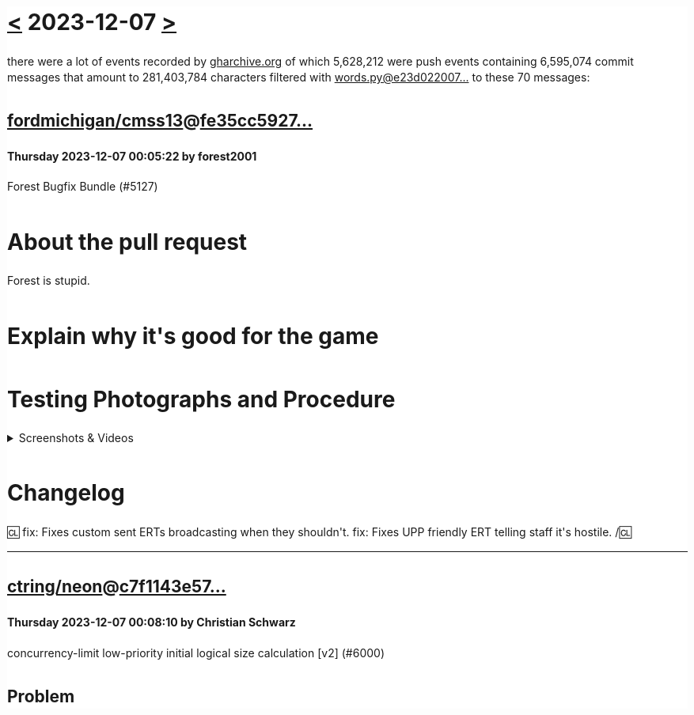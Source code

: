 # [<](2023-12-06.md) 2023-12-07 [>](2023-12-08.md)

there were a lot of events recorded by [gharchive.org](https://www.gharchive.org/) of which 5,628,212 were push events containing 6,595,074 commit messages that amount to 281,403,784 characters filtered with [words.py@e23d022007...](https://github.com/defgsus/good-github/blob/e23d022007992279f9bcb3a9fd40126629d787e2/src/words.py) to these 70 messages:


## [fordmichigan/cmss13](https://github.com/fordmichigan/cmss13)@[fe35cc5927...](https://github.com/fordmichigan/cmss13/commit/fe35cc5927f873f7a3497d02a6389c9678a61a7f)
#### Thursday 2023-12-07 00:05:22 by forest2001

Forest Bugfix Bundle (#5127)

# About the pull request
Forest is stupid.


# Explain why it's good for the game
# Testing Photographs and Procedure
<details>
<summary>Screenshots & Videos</summary>

Put screenshots and videos here with an empty line between the
screenshots and the `<details>` tags.

</details>


# Changelog
:cl:
fix: Fixes custom sent ERTs broadcasting when they shouldn't.
fix: Fixes UPP friendly ERT telling staff it's hostile.
/:cl:

---
## [ctring/neon](https://github.com/ctring/neon)@[c7f1143e57...](https://github.com/ctring/neon/commit/c7f1143e570924eadd15053949647707ba042c5b)
#### Thursday 2023-12-07 00:08:10 by Christian Schwarz

concurrency-limit low-priority initial logical size calculation [v2] (#6000)

Problem
-------


[^consumption_metrics_slo]: We can't delay metrics collection